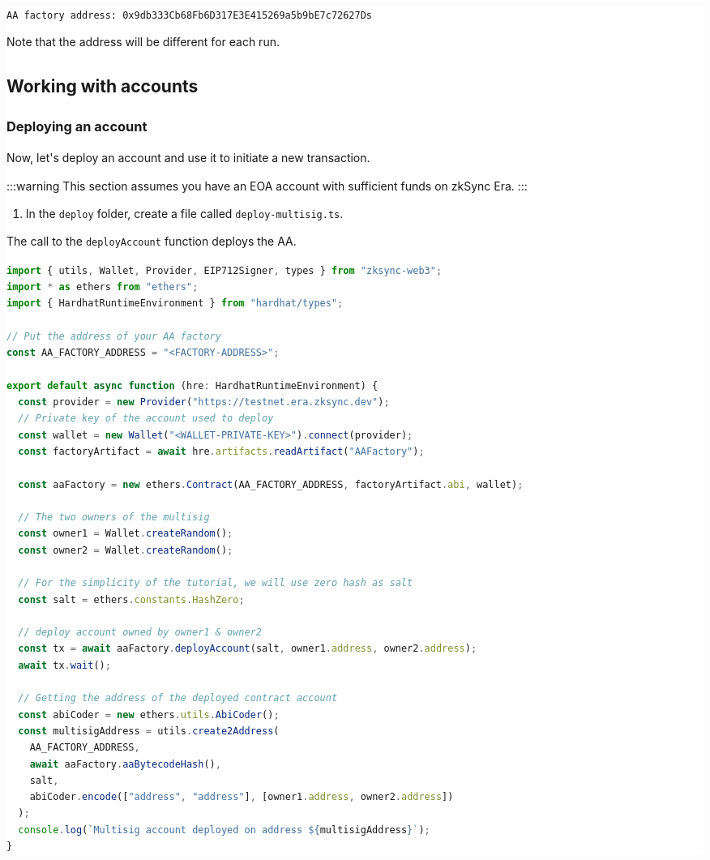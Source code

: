 ```txt
AA factory address: 0x9db333Cb68Fb6D317E3E415269a5b9bE7c72627Ds
```

Note that the address will be different for each run.

## Working with accounts

### Deploying an account

Now, let's deploy an account and use it to initiate a new transaction.

:::warning
This section assumes you have an EOA account with sufficient funds on zkSync Era.
:::

1. In the `deploy` folder, create a file called `deploy-multisig.ts`.

The call to the `deployAccount` function deploys the AA.

```ts
import { utils, Wallet, Provider, EIP712Signer, types } from "zksync-web3";
import * as ethers from "ethers";
import { HardhatRuntimeEnvironment } from "hardhat/types";

// Put the address of your AA factory
const AA_FACTORY_ADDRESS = "<FACTORY-ADDRESS>";

export default async function (hre: HardhatRuntimeEnvironment) {
  const provider = new Provider("https://testnet.era.zksync.dev");
  // Private key of the account used to deploy
  const wallet = new Wallet("<WALLET-PRIVATE-KEY>").connect(provider);
  const factoryArtifact = await hre.artifacts.readArtifact("AAFactory");

  const aaFactory = new ethers.Contract(AA_FACTORY_ADDRESS, factoryArtifact.abi, wallet);

  // The two owners of the multisig
  const owner1 = Wallet.createRandom();
  const owner2 = Wallet.createRandom();

  // For the simplicity of the tutorial, we will use zero hash as salt
  const salt = ethers.constants.HashZero;

  // deploy account owned by owner1 & owner2
  const tx = await aaFactory.deployAccount(salt, owner1.address, owner2.address);
  await tx.wait();

  // Getting the address of the deployed contract account
  const abiCoder = new ethers.utils.AbiCoder();
  const multisigAddress = utils.create2Address(
    AA_FACTORY_ADDRESS,
    await aaFactory.aaBytecodeHash(),
    salt,
    abiCoder.encode(["address", "address"], [owner1.address, owner2.address])
  );
  console.log(`Multisig account deployed on address ${multisigAddress}`);
}
```
